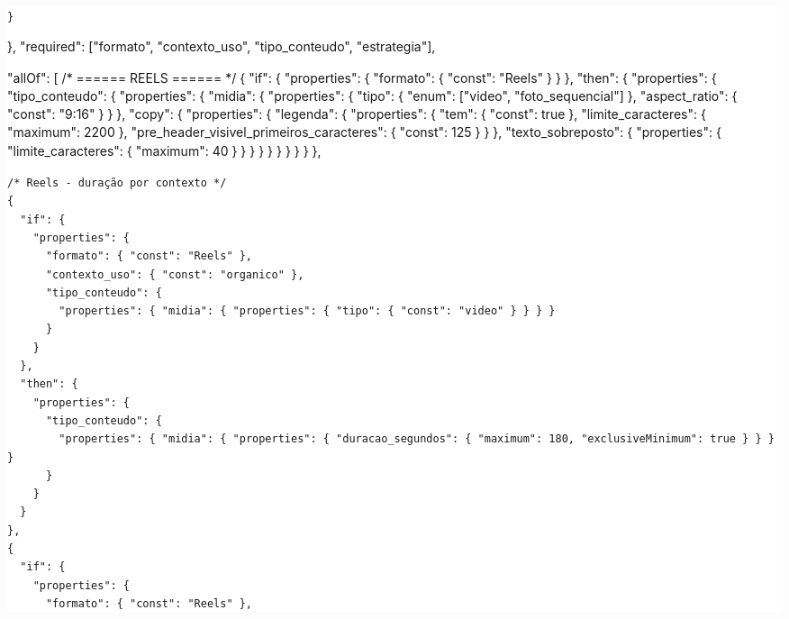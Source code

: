     }
  },
  "required": ["formato", "contexto_uso", "tipo_conteudo", "estrategia"],

  "allOf": [
    /* ====== REELS ====== */
    {
      "if": { "properties": { "formato": { "const": "Reels" } } },
      "then": {
        "properties": {
          "tipo_conteudo": {
            "properties": {
              "midia": {
                "properties": {
                  "tipo": { "enum": ["video", "foto_sequencial"] },
                  "aspect_ratio": { "const": "9:16" }
                }
              },
              "copy": {
                "properties": {
                  "legenda": {
                    "properties": {
                      "tem": { "const": true },
                      "limite_caracteres": { "maximum": 2200 },
                      "pre_header_visivel_primeiros_caracteres": { "const": 125 }
                    }
                  },
                  "texto_sobreposto": {
                    "properties": {
                      "limite_caracteres": { "maximum": 40 }
                    }
                  }
                }
              }
            }
          }
        }
      }
    },

    /* Reels - duração por contexto */
    {
      "if": {
        "properties": {
          "formato": { "const": "Reels" },
          "contexto_uso": { "const": "organico" },
          "tipo_conteudo": {
            "properties": { "midia": { "properties": { "tipo": { "const": "video" } } } }
          }
        }
      },
      "then": {
        "properties": {
          "tipo_conteudo": {
            "properties": { "midia": { "properties": { "duracao_segundos": { "maximum": 180, "exclusiveMinimum": true } } } }
          }
        }
      }
    },
    {
      "if": {
        "properties": {
          "formato": { "const": "Reels" },